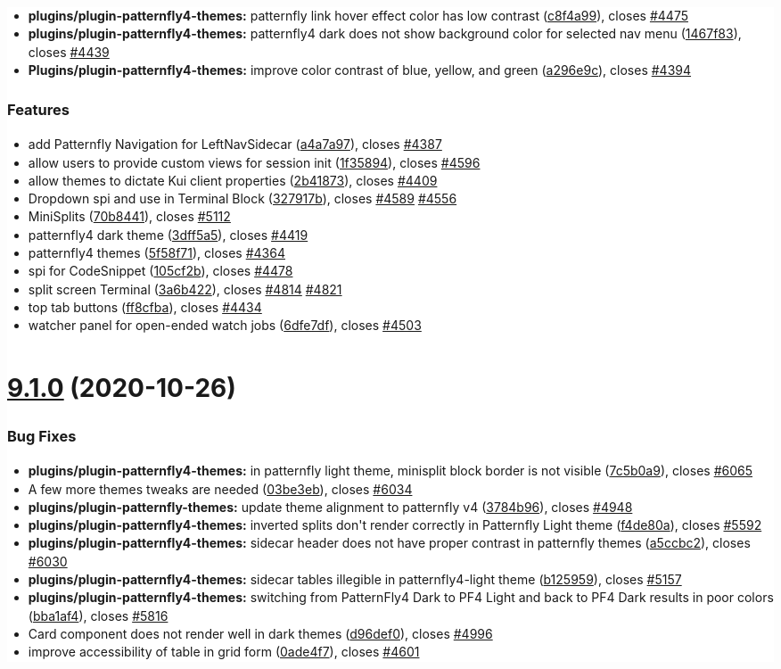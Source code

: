 - **plugins/plugin-patternfly4-themes:** patternfly link hover effect color has low contrast ([c8f4a99](https://github.com/IBM/kui/commit/c8f4a99)), closes [#4475](https://github.com/IBM/kui/issues/4475)
- **plugins/plugin-patternfly4-themes:** patternfly4 dark does not show background color for selected nav menu ([1467f83](https://github.com/IBM/kui/commit/1467f83)), closes [#4439](https://github.com/IBM/kui/issues/4439)
- **Plugins/plugin-patternfly4-themes:** improve color contrast of blue, yellow, and green ([a296e9c](https://github.com/IBM/kui/commit/a296e9c)), closes [#4394](https://github.com/IBM/kui/issues/4394)

### Features

- add Patternfly Navigation for LeftNavSidecar ([a4a7a97](https://github.com/IBM/kui/commit/a4a7a97)), closes [#4387](https://github.com/IBM/kui/issues/4387)
- allow <Kui/> users to provide custom views for session init ([1f35894](https://github.com/IBM/kui/commit/1f35894)), closes [#4596](https://github.com/IBM/kui/issues/4596)
- allow themes to dictate Kui client properties ([2b41873](https://github.com/IBM/kui/commit/2b41873)), closes [#4409](https://github.com/IBM/kui/issues/4409)
- Dropdown spi and use in Terminal Block ([327917b](https://github.com/IBM/kui/commit/327917b)), closes [#4589](https://github.com/IBM/kui/issues/4589) [#4556](https://github.com/IBM/kui/issues/4556)
- MiniSplits ([70b8441](https://github.com/IBM/kui/commit/70b8441)), closes [#5112](https://github.com/IBM/kui/issues/5112)
- patternfly4 dark theme ([3dff5a5](https://github.com/IBM/kui/commit/3dff5a5)), closes [#4419](https://github.com/IBM/kui/issues/4419)
- patternfly4 themes ([5f58f71](https://github.com/IBM/kui/commit/5f58f71)), closes [#4364](https://github.com/IBM/kui/issues/4364)
- spi for CodeSnippet ([105cf2b](https://github.com/IBM/kui/commit/105cf2b)), closes [#4478](https://github.com/IBM/kui/issues/4478)
- split screen Terminal ([3a6b422](https://github.com/IBM/kui/commit/3a6b422)), closes [#4814](https://github.com/IBM/kui/issues/4814) [#4821](https://github.com/IBM/kui/issues/4821)
- top tab buttons ([ff8cfba](https://github.com/IBM/kui/commit/ff8cfba)), closes [#4434](https://github.com/IBM/kui/issues/4434)
- watcher panel for open-ended watch jobs ([6dfe7df](https://github.com/IBM/kui/commit/6dfe7df)), closes [#4503](https://github.com/IBM/kui/issues/4503)

# [9.1.0](https://github.com/IBM/kui/compare/v4.5.0...v9.1.0) (2020-10-26)

### Bug Fixes

- **plugins/plugin-patternfly4-themes:** in patternfly light theme, minisplit block border is not visible ([7c5b0a9](https://github.com/IBM/kui/commit/7c5b0a9)), closes [#6065](https://github.com/IBM/kui/issues/6065)
- A few more themes tweaks are needed ([03be3eb](https://github.com/IBM/kui/commit/03be3eb)), closes [#6034](https://github.com/IBM/kui/issues/6034)
- **plugins/plugin-patternfly-themes:** update theme alignment to patternfly v4 ([3784b96](https://github.com/IBM/kui/commit/3784b96)), closes [#4948](https://github.com/IBM/kui/issues/4948)
- **plugins/plugin-patternfly4-themes:** inverted splits don't render correctly in Patternfly Light theme ([f4de80a](https://github.com/IBM/kui/commit/f4de80a)), closes [#5592](https://github.com/IBM/kui/issues/5592)
- **plugins/plugin-patternfly4-themes:** sidecar header does not have proper contrast in patternfly themes ([a5ccbc2](https://github.com/IBM/kui/commit/a5ccbc2)), closes [#6030](https://github.com/IBM/kui/issues/6030)
- **plugins/plugin-patternfly4-themes:** sidecar tables illegible in patternfly4-light theme ([b125959](https://github.com/IBM/kui/commit/b125959)), closes [#5157](https://github.com/IBM/kui/issues/5157)
- **plugins/plugin-patternfly4-themes:** switching from PatternFly4 Dark to PF4 Light and back to PF4 Dark results in poor colors ([bba1af4](https://github.com/IBM/kui/commit/bba1af4)), closes [#5816](https://github.com/IBM/kui/issues/5816)
- Card component does not render well in dark themes ([d96def0](https://github.com/IBM/kui/commit/d96def0)), closes [#4996](https://github.com/IBM/kui/issues/4996)
- improve accessibility of table in grid form ([0ade4f7](https://github.com/IBM/kui/commit/0ade4f7)), closes [#4601](https://github.com/IBM/kui/issues/4601)